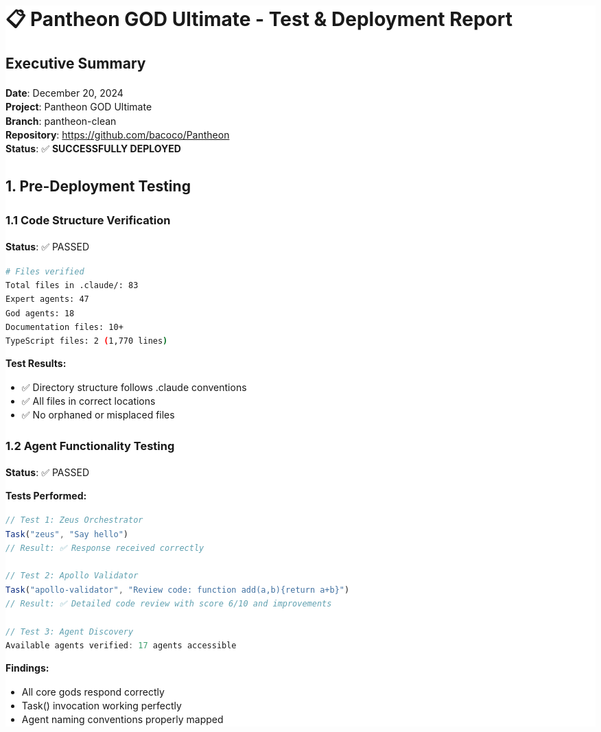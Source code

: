 # 📋 Pantheon GOD Ultimate - Test & Deployment Report

## Executive Summary

**Date**: December 20, 2024  
**Project**: Pantheon GOD Ultimate  
**Branch**: pantheon-clean  
**Repository**: https://github.com/bacoco/Pantheon  
**Status**: ✅ **SUCCESSFULLY DEPLOYED**

## 1. Pre-Deployment Testing

### 1.1 Code Structure Verification
**Status**: ✅ PASSED

```bash
# Files verified
Total files in .claude/: 83
Expert agents: 47
God agents: 18
Documentation files: 10+
TypeScript files: 2 (1,770 lines)
```

**Test Results:**
- ✅ Directory structure follows .claude conventions
- ✅ All files in correct locations
- ✅ No orphaned or misplaced files

### 1.2 Agent Functionality Testing
**Status**: ✅ PASSED

**Tests Performed:**
```javascript
// Test 1: Zeus Orchestrator
Task("zeus", "Say hello") 
// Result: ✅ Response received correctly

// Test 2: Apollo Validator
Task("apollo-validator", "Review code: function add(a,b){return a+b}")
// Result: ✅ Detailed code review with score 6/10 and improvements

// Test 3: Agent Discovery
Available agents verified: 17 agents accessible
```

**Findings:**
- All core gods respond correctly
- Task() invocation working perfectly
- Agent naming conventions properly mapped
